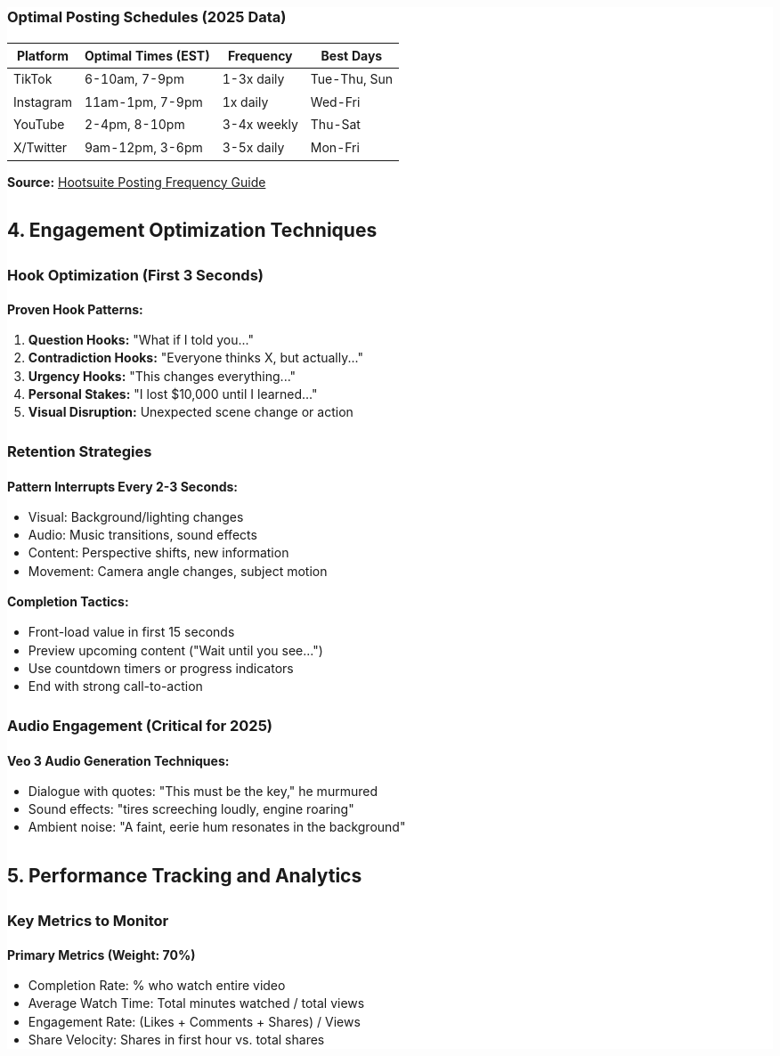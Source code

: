 ### Optimal Posting Schedules (2025 Data)

| Platform | Optimal Times (EST) | Frequency | Best Days |
|----------|-------------------|-----------|-----------|
| TikTok | 6-10am, 7-9pm | 1-3x daily | Tue-Thu, Sun |
| Instagram | 11am-1pm, 7-9pm | 1x daily | Wed-Fri |
| YouTube | 2-4pm, 8-10pm | 3-4x weekly | Thu-Sat |
| X/Twitter | 9am-12pm, 3-6pm | 3-5x daily | Mon-Fri |

**Source:** [Hootsuite Posting Frequency Guide](https://blog.hootsuite.com/how-often-to-post-on-social-media/)

## 4. Engagement Optimization Techniques

### Hook Optimization (First 3 Seconds)

**Proven Hook Patterns:**
1. **Question Hooks:** "What if I told you..."
2. **Contradiction Hooks:** "Everyone thinks X, but actually..."
3. **Urgency Hooks:** "This changes everything..."
4. **Personal Stakes:** "I lost $10,000 until I learned..."
5. **Visual Disruption:** Unexpected scene change or action

### Retention Strategies

**Pattern Interrupts Every 2-3 Seconds:**
- Visual: Background/lighting changes
- Audio: Music transitions, sound effects
- Content: Perspective shifts, new information
- Movement: Camera angle changes, subject motion

**Completion Tactics:**
- Front-load value in first 15 seconds
- Preview upcoming content ("Wait until you see...")
- Use countdown timers or progress indicators
- End with strong call-to-action

### Audio Engagement (Critical for 2025)

**Veo 3 Audio Generation Techniques:**
- Dialogue with quotes: "This must be the key," he murmured
- Sound effects: "tires screeching loudly, engine roaring"
- Ambient noise: "A faint, eerie hum resonates in the background"

## 5. Performance Tracking and Analytics

### Key Metrics to Monitor

**Primary Metrics (Weight: 70%)**
- Completion Rate: % who watch entire video
- Average Watch Time: Total minutes watched / total views
- Engagement Rate: (Likes + Comments + Shares) / Views
- Share Velocity: Shares in first hour vs. total shares
